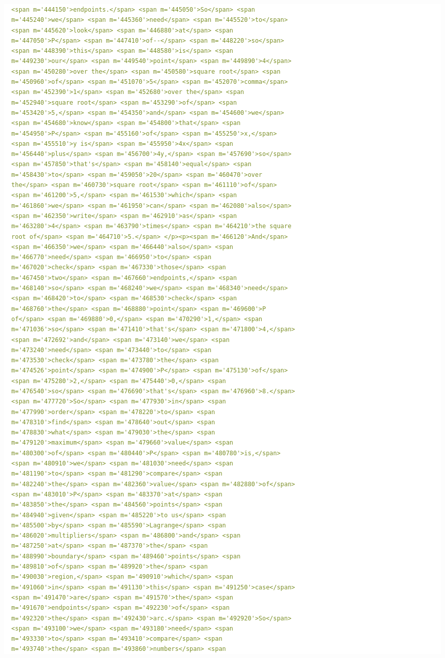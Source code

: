 ```yaml
  <span m='444150'>endpoints.</span> <span m='445050'>So</span> <span
  m='445240'>we</span> <span m='445360'>need</span> <span m='445520'>to</span>
  <span m='445620'>look</span> <span m='446880'>at</span> <span
  m='447050'>P</span> <span m='447410'>of--</span> <span m='448220'>so</span>
  <span m='448390'>this</span> <span m='448580'>is</span> <span
  m='449230'>our</span> <span m='449540'>point</span> <span m='449890'>4</span>
  <span m='450280'>over the</span> <span m='450580'>square root</span> <span
  m='450960'>of</span> <span m='451070'>5</span> <span m='452070'>comma</span>
  <span m='452390'>1</span> <span m='452680'>over the</span> <span
  m='452940'>square root</span> <span m='453290'>of</span> <span
  m='453420'>5,</span> <span m='454350'>and</span> <span m='454600'>we</span>
  <span m='454680'>know</span> <span m='454800'>that</span> <span
  m='454950'>P</span> <span m='455160'>of</span> <span m='455250'>x,</span>
  <span m='455510'>y is</span> <span m='455950'>4x</span> <span
  m='456440'>plus</span> <span m='456700'>4y,</span> <span m='457690'>so</span>
  <span m='457850'>that's</span> <span m='458140'>equal</span> <span
  m='458430'>to</span> <span m='459050'>20</span> <span m='460470'>over
  the</span> <span m='460730'>square root</span> <span m='461110'>of</span>
  <span m='461200'>5,</span> <span m='461530'>which</span> <span
  m='461860'>we</span> <span m='461950'>can</span> <span m='462080'>also</span>
  <span m='462350'>write</span> <span m='462910'>as</span> <span
  m='463280'>4</span> <span m='463790'>times</span> <span m='464210'>the square
  root of</span> <span m='464710'>5.</span> </p><p><span m='466120'>And</span>
  <span m='466350'>we</span> <span m='466440'>also</span> <span
  m='466770'>need</span> <span m='466950'>to</span> <span
  m='467020'>check</span> <span m='467330'>those</span> <span
  m='467450'>two</span> <span m='467660'>endpoints,</span> <span
  m='468140'>so</span> <span m='468240'>we</span> <span m='468340'>need</span>
  <span m='468420'>to</span> <span m='468530'>check</span> <span
  m='468760'>the</span> <span m='468880'>point</span> <span m='469600'>P
  of</span> <span m='469880'>0,</span> <span m='470290'>1,</span> <span
  m='471036'>so</span> <span m='471410'>that's</span> <span m='471800'>4,</span>
  <span m='472692'>and</span> <span m='473140'>we</span> <span
  m='473240'>need</span> <span m='473440'>to</span> <span
  m='473530'>check</span> <span m='473780'>the</span> <span
  m='474526'>point</span> <span m='474900'>P</span> <span m='475130'>of</span>
  <span m='475280'>2,</span> <span m='475440'>0,</span> <span
  m='476540'>so</span> <span m='476690'>that's</span> <span m='476960'>8.</span>
  <span m='477720'>So</span> <span m='477930'>in</span> <span
  m='477990'>order</span> <span m='478220'>to</span> <span
  m='478310'>find</span> <span m='478640'>out</span> <span
  m='478830'>what</span> <span m='479030'>the</span> <span
  m='479120'>maximum</span> <span m='479660'>value</span> <span
  m='480300'>of</span> <span m='480440'>P</span> <span m='480780'>is,</span>
  <span m='480910'>we</span> <span m='481030'>need</span> <span
  m='481190'>to</span> <span m='481290'>compare</span> <span
  m='482240'>the</span> <span m='482360'>value</span> <span m='482880'>of</span>
  <span m='483010'>P</span> <span m='483370'>at</span> <span
  m='483850'>the</span> <span m='484560'>points</span> <span
  m='484940'>given</span> <span m='485220'>to us</span> <span
  m='485500'>by</span> <span m='485590'>Lagrange</span> <span
  m='486020'>multipliers</span> <span m='486800'>and</span> <span
  m='487250'>at</span> <span m='487370'>the</span> <span
  m='488990'>boundary</span> <span m='489460'>points</span> <span
  m='489810'>of</span> <span m='489920'>the</span> <span
  m='490030'>region,</span> <span m='490910'>which</span> <span
  m='491060'>in</span> <span m='491130'>this</span> <span m='491250'>case</span>
  <span m='491470'>are</span> <span m='491570'>the</span> <span
  m='491670'>endpoints</span> <span m='492230'>of</span> <span
  m='492320'>the</span> <span m='492430'>arc.</span> <span m='492920'>So</span>
  <span m='493100'>we</span> <span m='493180'>need</span> <span
  m='493330'>to</span> <span m='493410'>compare</span> <span
  m='493740'>the</span> <span m='493860'>numbers</span> <span
```